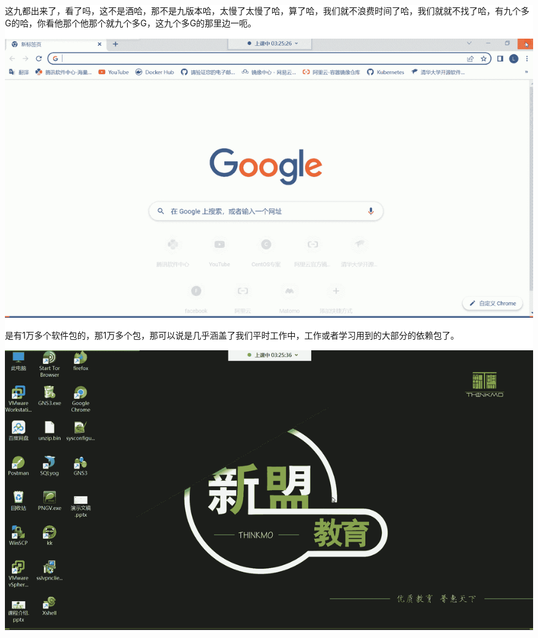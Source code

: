 这九都出来了，看了吗，这不是酒哈，那不是九版本哈，太慢了太慢了哈，算了哈，我们就不浪费时间了哈，我们就就不找了哈，有九个多G的哈，你看他那个他那个就九个多G，这九个多G的那里边一呃。



![](img/10da61195e68401a031f4a801f8a50c2_98.png)

是有1万多个软件包的，那1万多个包，那可以说是几乎涵盖了我们平时工作中，工作或者学习用到的大部分的依赖包了。



![](img/10da61195e68401a031f4a801f8a50c2_100.png)
